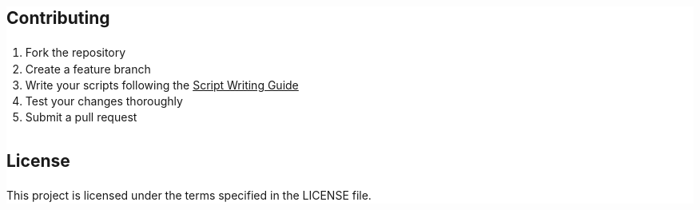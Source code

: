 ## Contributing

1. Fork the repository
2. Create a feature branch
3. Write your scripts following the [Script Writing Guide](src/README_SCRIPT_STRUCTURE.md)
4. Test your changes thoroughly
5. Submit a pull request

## License

This project is licensed under the terms specified in the LICENSE file.
